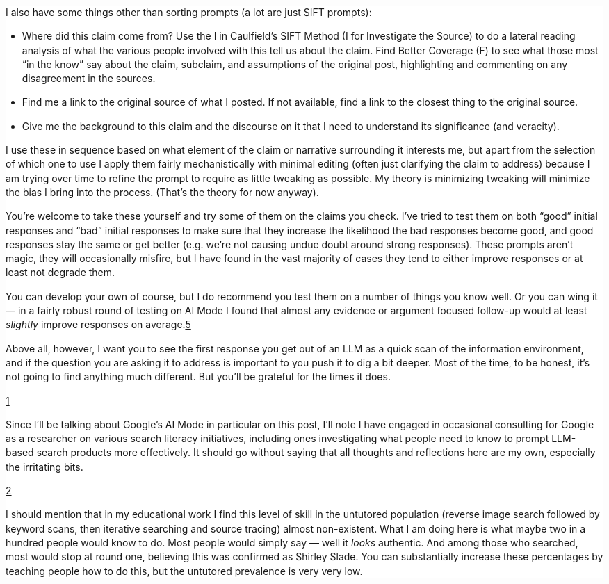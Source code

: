 I also have some things other than sorting prompts (a lot are just SIFT prompts):

*   Where did this claim come from? Use the I in Caulfield’s SIFT Method (I for Investigate the Source) to do a lateral reading analysis of what the various people involved with this tell us about the claim. Find Better Coverage (F) to see what those most “in the know” say about the claim, subclaim, and assumptions of the original post, highlighting and commenting on any disagreement in the sources.

*   Find me a link to the original source of what I posted. If not available, find a link to the closest thing to the original source.

*   Give me the background to this claim and the discourse on it that I need to understand its significance (and veracity).

I use these in sequence based on what element of the claim or narrative surrounding it interests me, but apart from the selection of which one to use I apply them fairly mechanistically with minimal editing (often just clarifying the claim to address) because I am trying over time to refine the prompt to require as little tweaking as possible. My theory is minimizing tweaking will minimize the bias I bring into the process. (That’s the theory for now anyway).

You’re welcome to take these yourself and try some of them on the claims you check. I’ve tried to test them on both “good” initial responses and “bad” initial responses to make sure that they increase the likelihood the bad responses become good, and good responses stay the same or get better (e.g. we’re not causing undue doubt around strong responses). These prompts aren’t magic, they will occasionally misfire, but I have found in the vast majority of cases they tend to either improve responses or at least not degrade them.

You can develop your own of course, but I do recommend you test them on a number of things you know well. Or you can wing it — in a fairly robust round of testing on AI Mode I found that almost any evidence or argument focused follow-up would at least _slightly_ improve responses on average.[5](https://mikecaulfield.substack.com/p/is-the-llm-response-wrong-or-have#footnote-5-172975218)

Above all, however, I want you to see the first response you get out of an LLM as a quick scan of the information environment, and if the question you are asking it to address is important to you push it to dig a bit deeper. Most of the time, to be honest, it’s not going to find anything much different. But you’ll be grateful for the times it does.

[1](https://mikecaulfield.substack.com/p/is-the-llm-response-wrong-or-have#footnote-anchor-1-172975218)

Since I’ll be talking about Google’s AI Mode in particular on this post, I’ll note I have engaged in occasional consulting for Google as a researcher on various search literacy initiatives, including ones investigating what people need to know to prompt LLM-based search products more effectively. It should go without saying that all thoughts and reflections here are my own, especially the irritating bits.

[2](https://mikecaulfield.substack.com/p/is-the-llm-response-wrong-or-have#footnote-anchor-2-172975218)

I should mention that in my educational work I find this level of skill in the untutored population (reverse image search followed by keyword scans, then iterative searching and source tracing) almost non-existent. What I am doing here is what maybe two in a hundred people would know to do. Most people would simply say — well it _looks_ authentic. And among those who searched, most would stop at round one, believing this was confirmed as Shirley Slade. You can substantially increase these percentages by teaching people how to do this, but the untutored prevalence is very very low.
